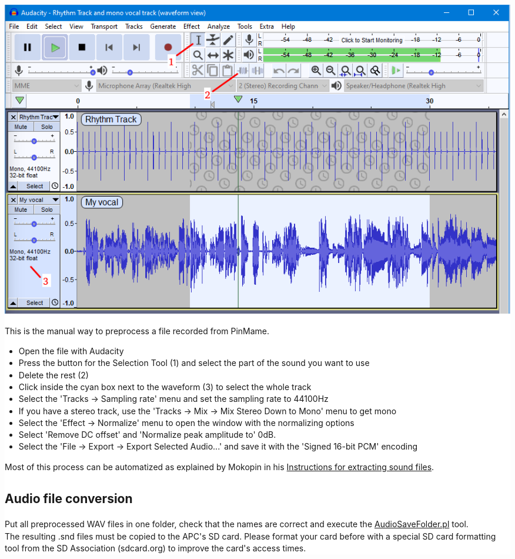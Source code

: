 ![Audacity](https://github.com/AmokSolderer/APC/blob/master/DOC/PICS/Audacity.png)

This is the manual way to preprocess a file recorded from PinMame.

* Open the file with Audacity
* Press the button for the Selection Tool (1) and select the part of the sound you want to use
* Delete the rest (2)
* Click inside the cyan box next to the waveform (3) to select the whole track
* Select the 'Tracks -> Sampling rate' menu and set the sampling rate to 44100Hz
* If you have a stereo track, use the 'Tracks -> Mix -> Mix Stereo Down to Mono' menu to get mono
* Select the 'Effect -> Normalize' menu to open the window with the normalizing options
* Select 'Remove DC offset' and 'Normalize peak amplitude to' 0dB.
* Select the 'File -> Export -> Export Selected Audio...' and save it with the 'Signed 16-bit PCM' encoding

Most of this process can be automatized as explained by Mokopin in his [Instructions for extracting sound files](https://github.com/AmokSolderer/APC/blob/master/DOC/PinMameSounds.md).

## Audio file conversion

Put all preprocessed WAV files in one folder, check that the names are correct and execute the [AudioSaveFolder.pl](https://github.com/AmokSolderer/APC/blob/master/DOC/UsefulSWtools.md) tool.  
The resulting .snd files must be copied to the APC's SD card. Please format your card before with a special SD card formatting tool from the SD Association (sdcard.org) to improve the card's access times.
